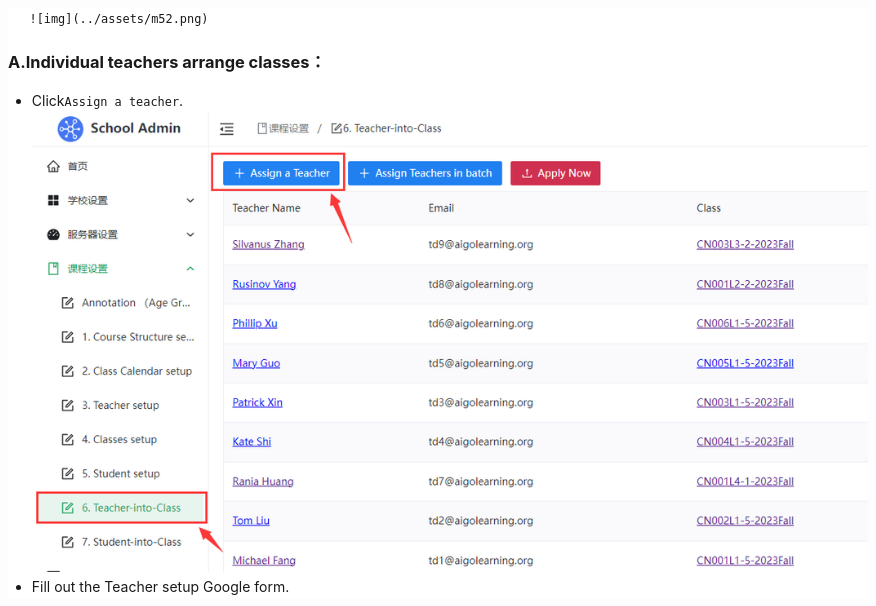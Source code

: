       ![img](../assets/m52.png)
     
### A.Individual teachers arrange classes：
  - Click`Assign a teacher`.
       ![img](../assets/m44.png)
  - Fill out the Teacher setup Google form.
       